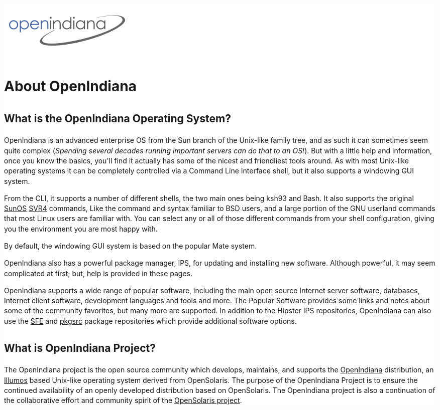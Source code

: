 

<img src = "../../Openindiana.png">

# About OpenIndiana

## What is the OpenIndiana Operating System?

OpenIndiana is an advanced enterprise OS from the Sun branch of the Unix-like family tree, and as such it can sometimes seem quite complex (_Spending several decades running important servers can do that to an OS!_).
But with a little help and information, once you know the basics, you'll find it actually has some of the nicest and friendliest tools around.
As with most Unix-like operating systems it can be completely controlled via a Command Line Interface shell, but it also supports a windowing GUI system.

From the CLI, it supports a number of different shells, the two main ones being ksh93 and Bash.
It also supports the original [SunOS](http://en.wikipedia.org/wiki/SunOS) [SVR4](http://en.wikipedia.org/wiki/SVR4#SVR4) commands, Like the command and syntax familiar to BSD users, and a large portion of the GNU userland commands that most Linux users are familiar with.
You can select any or all of those different commands from your shell configuration, giving you the environment you are most happy with.

By default, the windowing GUI system is based on the popular Mate system.

OpenIndiana also has a powerful package manager, IPS, for updating and installing new software.
Although powerful, it may seem complicated at first; but, help is provided in these pages.

OpenIndiana supports a wide range of popular software, including the main open source Internet server software, databases, Internet client software, development languages and tools and more.
The Popular Software provides some links and notes about some of the community favorites, but many more are supported.
In addition to the Hipster IPS repositories, OpenIndiana can also use the [SFE](http://sfe.opencsw.org/) and [pkgsrc](https://pkgsrc.joyent.com/) package repositories which provide additional software options.


## What is OpenIndiana Project?

The OpenIndiana project is the open source community which develops, maintains, and supports the [OpenIndiana](https://en.wikipedia.org/wiki/OpenIndiana) distribution, an [Illumos](https://en.wikipedia.org/wiki/Illumos) based Unix-like operating system derived from OpenSolaris.
The purpose of the OpenIndiana Project is to ensure the continued availability of an openly developed distribution based on OpenSolaris.
The OpenIndiana project is also a continuation of the collaborative effort and community spirit of the [OpenSolaris project](https://en.wikipedia.org/wiki/OpenSolaris).
